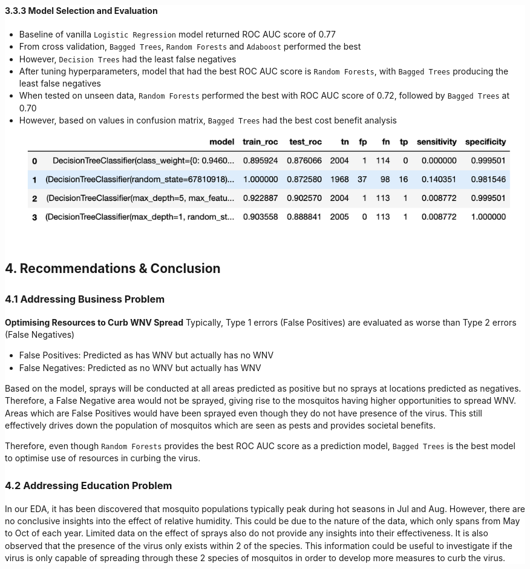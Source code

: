 #### 3.3.3 Model Selection and Evaluation
- Baseline of vanilla `Logistic Regression` model returned ROC AUC score of 0.77
- From cross validation, `Bagged Trees`, `Random Forests` and `Adaboost` performed the best
- However, `Decision Trees` had the least false negatives
- After tuning hyperparameters, model that had the best ROC AUC score is `Random Forests`, with `Bagged Trees` producing the least false negatives
- When tested on unseen data, `Random Forests` performed the best with ROC AUC score of 0.72, followed by `Bagged Trees` at 0.70
- However, based on values in confusion matrix, `Bagged Trees` had the best cost benefit analysis
![results](./assets/opt_model.png)

## 4. Recommendations & Conclusion <a class="anchor" id="chapter4"></a>

### 4.1 Addressing Business Problem <a class="anchor" id="chapter4_1"></a>
**Optimising Resources to Curb WNV Spread**
Typically, Type 1 errors (False Positives) are evaluated as worse than Type 2 errors (False Negatives)
- False Positives: Predicted as has WNV but actually has no WNV
- False Negatives: Predicted as no WNV but actually has WNV

Based on the model, sprays will be conducted at all areas predicted as positive but no sprays at locations predicted as negatives. Therefore, a False Negative area would not be sprayed, giving rise to the mosquitos having higher opportunities to spread WNV. Areas which are False Positives would have been sprayed even though they do not have presence of the virus. This still effectively drives down the population of mosquitos which are seen as pests and provides societal benefits. 

Therefore, even though `Random Forests` provides the best ROC AUC score as a prediction model, `Bagged Trees` is the best model to optimise use of resources in curbing the virus.

### 4.2 Addressing Education Problem <a class="anchor" id="chapter4_2"></a>
In our EDA, it has been discovered that mosquito populations typically peak during hot seasons in Jul and Aug. However, there are no conclusive insights into the effect of relative humidity. This could be due to the nature of the data, which only spans from May to Oct of each year. Limited data on the effect of sprays also do not provide any insights into their effectiveness. It is also observed that the presence of the virus only exists within 2 of the species. This information could be useful to investigate if the virus is only capable of spreading through these 2 species of mosquitos in order to develop more measures to curb the virus.
